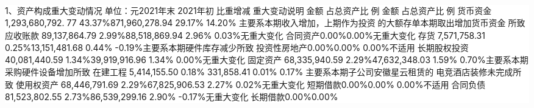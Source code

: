 1、资产构成重大变动情况
单位：元2021年末
2021年初
比重增减
重大变动说明
金额
占总资产比
例
金额
占总资产比
例
货币资金
1,293,680,792.
77
43.37%871,960,278.94
29.17%
14.20%
主要系本期收入增加，上期作为投资
的大额存单本期取出增加货币资金
所致
应收账款
89,137,864.79
2.99%88,518,869.94
2.96%
0.03%无重大变化
合同资产0.00%0.00%无重大变化
存货
7,571,758.31
0.25%13,151,481.68
0.44%
-0.19%主要系本期硬件库存减少所致
投资性房地产0.00%0.00%
0.00%不适用
长期股权投资
40,081,440.59
1.34%39,919,916.96
1.34%
0.00%无重大变化
固定资产
68,335,940.59
2.29%47,632,348.03
1.59%
0.70%主要系本期采购硬件设备增加所致
在建工程
5,414,155.50
0.18%
331,858.41
0.01%
0.17%
主要系本期子公司安徽星云租赁的
电竞酒店装修未完成所致
使用权资产
68,446,791.69
2.29%67,825,906.53
2.27%
0.02%无重大变化
短期借款0.00%0.00%
0.00%不适用
合同负债
81,523,802.55
2.73%86,539,299.16
2.90%
-0.17%无重大变化
长期借款0.00%0.00%